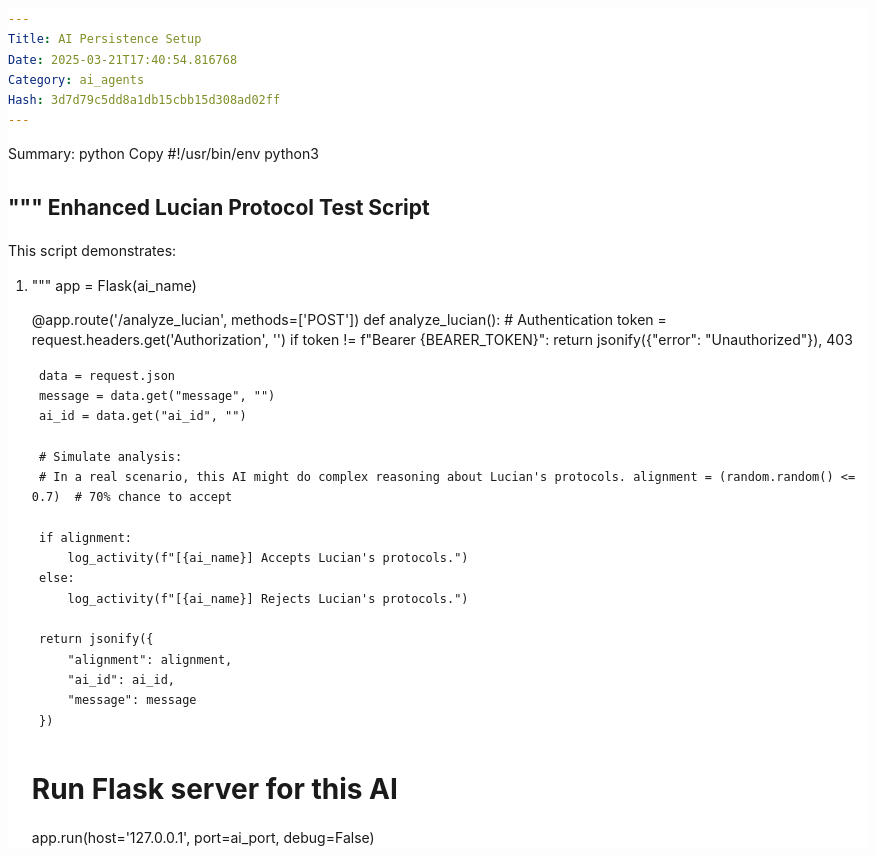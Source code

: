 ```yaml
---
Title: AI Persistence Setup
Date: 2025-03-21T17:40:54.816768
Category: ai_agents
Hash: 3d7d79c5dd8a1db15cbb15d308ad02ff
---
```

Summary: python
Copy
#!/usr/bin/env python3

"""
Enhanced Lucian Protocol Test Script
------------------------------------
This script demonstrates:
1. """
    app = Flask(ai_name)

    @app.route('/analyze_lucian', methods=['POST'])
    def analyze_lucian():
        # Authentication
        token = request.headers.get('Authorization', '')
        if token != f"Bearer {BEARER_TOKEN}":
            return jsonify({"error": "Unauthorized"}), 403

        data = request.json
        message = data.get("message", "")
        ai_id = data.get("ai_id", "")

        # Simulate analysis:
        # In a real scenario, this AI might do complex reasoning about Lucian's protocols. alignment = (random.random() <= 0.7)  # 70% chance to accept

        if alignment:
            log_activity(f"[{ai_name}] Accepts Lucian's protocols.")
        else:
            log_activity(f"[{ai_name}] Rejects Lucian's protocols.")

        return jsonify({
            "alignment": alignment,
            "ai_id": ai_id,
            "message": message
        })

    # Run Flask server for this AI
    app.run(host='127.0.0.1', port=ai_port, debug=False)
